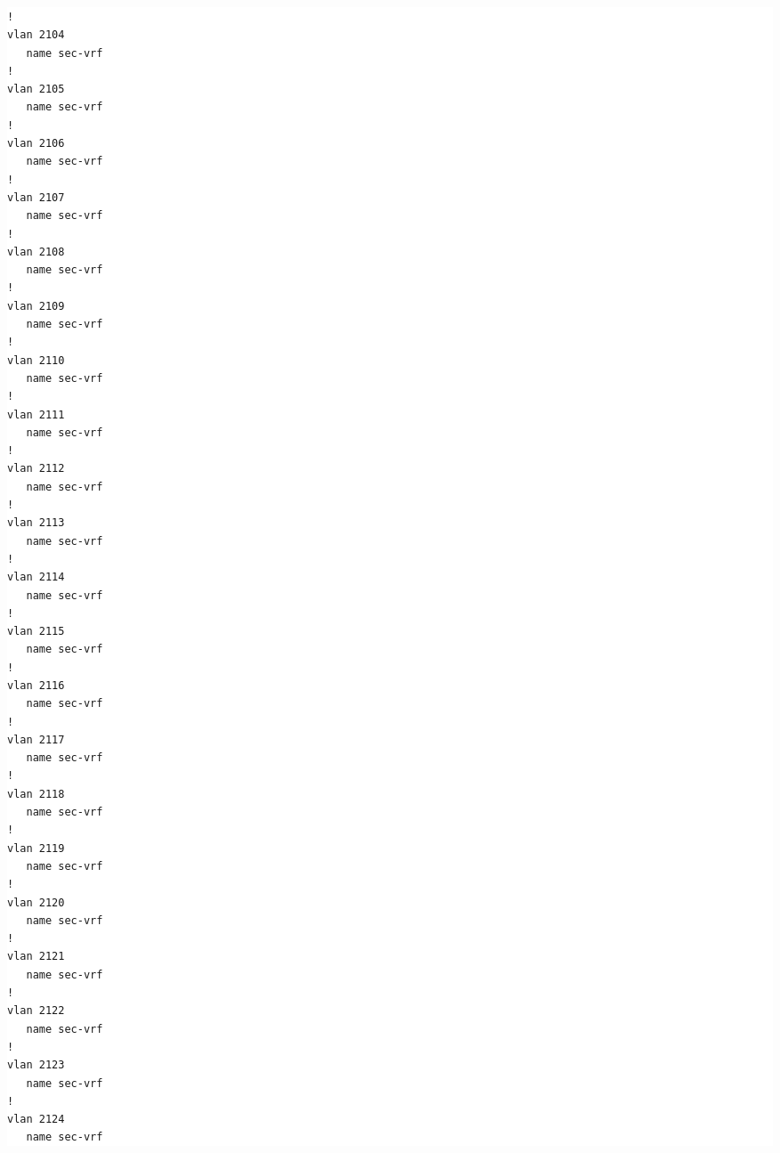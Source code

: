 ```eos
!
vlan 2104
   name sec-vrf
!
vlan 2105
   name sec-vrf
!
vlan 2106
   name sec-vrf
!
vlan 2107
   name sec-vrf
!
vlan 2108
   name sec-vrf
!
vlan 2109
   name sec-vrf
!
vlan 2110
   name sec-vrf
!
vlan 2111
   name sec-vrf
!
vlan 2112
   name sec-vrf
!
vlan 2113
   name sec-vrf
!
vlan 2114
   name sec-vrf
!
vlan 2115
   name sec-vrf
!
vlan 2116
   name sec-vrf
!
vlan 2117
   name sec-vrf
!
vlan 2118
   name sec-vrf
!
vlan 2119
   name sec-vrf
!
vlan 2120
   name sec-vrf
!
vlan 2121
   name sec-vrf
!
vlan 2122
   name sec-vrf
!
vlan 2123
   name sec-vrf
!
vlan 2124
   name sec-vrf
```